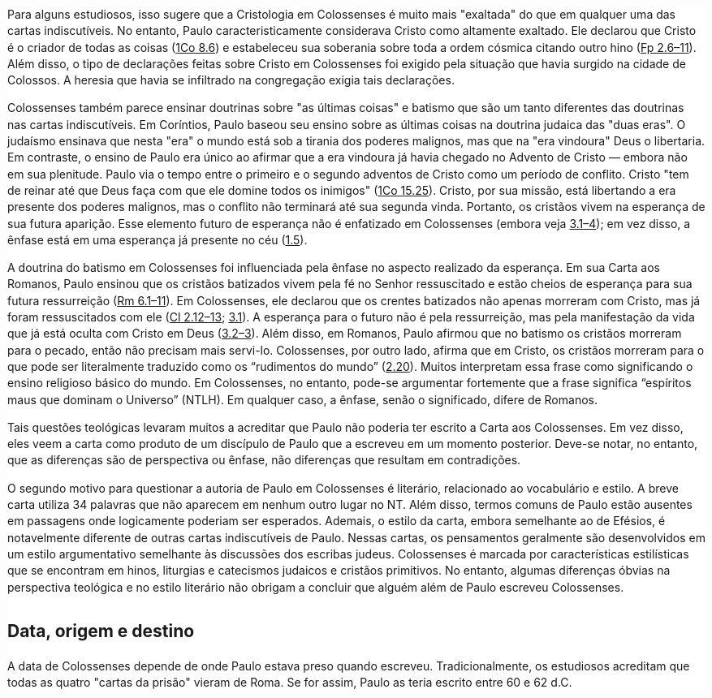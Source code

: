 Para alguns estudiosos, isso sugere que a Cristologia em Colossenses é muito mais "exaltada" do que em qualquer uma das cartas indiscutíveis. No entanto, Paulo caracteristicamente considerava Cristo como altamente exaltado. Ele declarou que Cristo é o criador de todas as coisas ([1Co 8\.6](https://ref.ly/1Cor8:6)) e estabeleceu sua soberania sobre toda a ordem cósmica citando outro hino ([Fp 2\.6–11](https://ref.ly/Phil2:6-Phil2:11)). Além disso, o tipo de declarações feitas sobre Cristo em Colossenses foi exigido pela situação que havia surgido na cidade de Colossos. A heresia que havia se infiltrado na congregação exigia tais declarações.

Colossenses também parece ensinar doutrinas sobre "as últimas coisas" e batismo que são um tanto diferentes das doutrinas nas cartas indiscutíveis. Em Coríntios, Paulo baseou seu ensino sobre as últimas coisas na doutrina judaica das "duas eras". O judaísmo ensinava que nesta "era" o mundo está sob a tirania dos poderes malignos, mas que na "era vindoura" Deus o libertaria. Em contraste, o ensino de Paulo era único ao afirmar que a era vindoura já havia chegado no Advento de Cristo — embora não em sua plenitude. Paulo via o tempo entre o primeiro e o segundo adventos de Cristo como um período de conflito. Cristo "tem de reinar até que Deus faça com que ele domine todos os inimigos" ([1Co 15\.25](https://ref.ly/1Cor15:25)). Cristo, por sua missão, está libertando a era presente dos poderes malignos, mas o conflito não terminará até sua segunda vinda. Portanto, os cristãos vivem na esperança de sua futura aparição. Esse elemento futuro de esperança não é enfatizado em Colossenses (embora veja [3\.1–4](https://ref.ly/Col3:1-Col3:4)); em vez disso, a ênfase está em uma esperança já presente no céu ([1\.5](https://ref.ly/Col1:5)).

A doutrina do batismo em Colossenses foi influenciada pela ênfase no aspecto realizado da esperança. Em sua Carta aos Romanos, Paulo ensinou que os cristãos batizados vivem pela fé no Senhor ressuscitado e estão cheios de esperança para sua futura ressurreição ([Rm 6\.1–11](https://ref.ly/Rom6:1-Rom6:11)). Em Colossenses, ele declarou que os crentes batizados não apenas morreram com Cristo, mas já foram ressuscitados com ele ([Cl 2\.12–13](https://ref.ly/Col2:12-Col2:13); [3\.1](https://ref.ly/Col3:1)). A esperança para o futuro não é pela ressurreição, mas pela manifestação da vida que já está oculta com Cristo em Deus ([3\.2–3](https://ref.ly/Col3:2-Col3:3)). Além disso, em Romanos, Paulo afirmou que no batismo os cristãos morreram para o pecado, então não precisam mais servi\-lo. Colossenses, por outro lado, afirma que em Cristo, os cristãos morreram para o que pode ser literalmente traduzido como os “rudimentos do mundo” ([2\.20](https://ref.ly/Col2:20)). Muitos interpretam essa frase como significando o ensino religioso básico do mundo. Em Colossenses, no entanto, pode\-se argumentar fortemente que a frase significa “espíritos maus que dominam o Universo” (NTLH). Em qualquer caso, a ênfase, senão o significado, difere de Romanos.

Tais questões teológicas levaram muitos a acreditar que Paulo não poderia ter escrito a Carta aos Colossenses. Em vez disso, eles veem a carta como produto de um discípulo de Paulo que a escreveu em um momento posterior. Deve\-se notar, no entanto, que as diferenças são de perspectiva ou ênfase, não diferenças que resultam em contradições.

O segundo motivo para questionar a autoria de Paulo em Colossenses é literário, relacionado ao vocabulário e estilo. A breve carta utiliza 34 palavras que não aparecem em nenhum outro lugar no NT. Além disso, termos comuns de Paulo estão ausentes em passagens onde logicamente poderiam ser esperados. Ademais, o estilo da carta, embora semelhante ao de Efésios, é notavelmente diferente de outras cartas indiscutíveis de Paulo. Nessas cartas, os pensamentos geralmente são desenvolvidos em um estilo argumentativo semelhante às discussões dos escribas judeus. Colossenses é marcada por características estilísticas que se encontram em hinos, liturgias e catecismos judaicos e cristãos primitivos. No entanto, algumas diferenças óbvias na perspectiva teológica e no estilo literário não obrigam a concluir que alguém além de Paulo escreveu Colossenses.

Data, origem e destino
----------------------

A data de Colossenses depende de onde Paulo estava preso quando escreveu. Tradicionalmente, os estudiosos acreditam que todas as quatro "cartas da prisão" vieram de Roma. Se for assim, Paulo as teria escrito entre 60 e 62 d.C.
